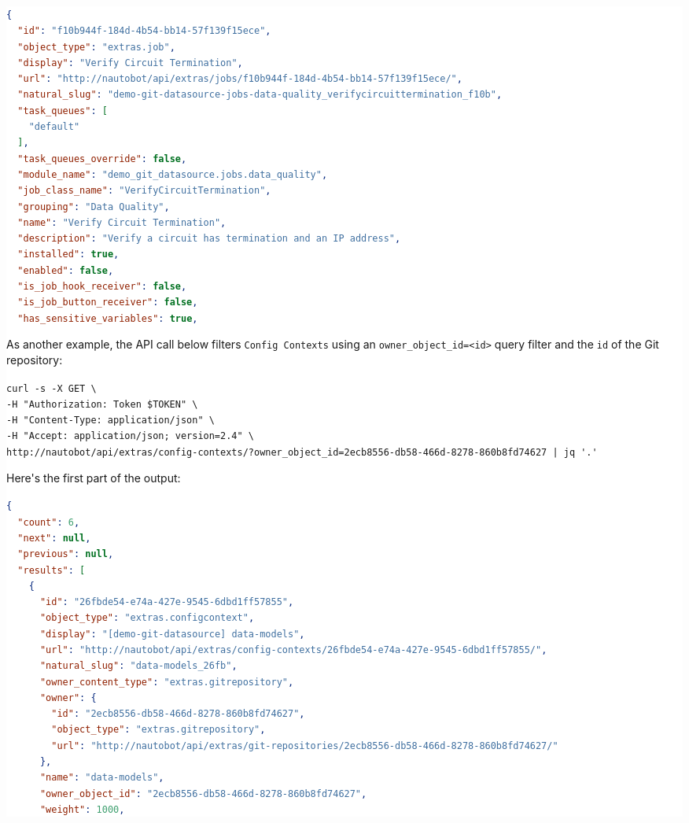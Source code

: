 ```json
{
  "id": "f10b944f-184d-4b54-bb14-57f139f15ece",
  "object_type": "extras.job",
  "display": "Verify Circuit Termination",
  "url": "http://nautobot/api/extras/jobs/f10b944f-184d-4b54-bb14-57f139f15ece/",
  "natural_slug": "demo-git-datasource-jobs-data-quality_verifycircuittermination_f10b",
  "task_queues": [
    "default"
  ],
  "task_queues_override": false,
  "module_name": "demo_git_datasource.jobs.data_quality",
  "job_class_name": "VerifyCircuitTermination",
  "grouping": "Data Quality",
  "name": "Verify Circuit Termination",
  "description": "Verify a circuit has termination and an IP address",
  "installed": true,
  "enabled": false,
  "is_job_hook_receiver": false,
  "is_job_button_receiver": false,
  "has_sensitive_variables": true,
```

As another example, the API call below filters `Config Contexts` using an `owner_object_id=<id>` query filter and the `id` of the Git repository:

```no-highlight
curl -s -X GET \
-H "Authorization: Token $TOKEN" \
-H "Content-Type: application/json" \
-H "Accept: application/json; version=2.4" \
http://nautobot/api/extras/config-contexts/?owner_object_id=2ecb8556-db58-466d-8278-860b8fd74627 | jq '.'
```

Here's the first part of the output:

```json
{
  "count": 6,
  "next": null,
  "previous": null,
  "results": [
    {
      "id": "26fbde54-e74a-427e-9545-6dbd1ff57855",
      "object_type": "extras.configcontext",
      "display": "[demo-git-datasource] data-models",
      "url": "http://nautobot/api/extras/config-contexts/26fbde54-e74a-427e-9545-6dbd1ff57855/",
      "natural_slug": "data-models_26fb",
      "owner_content_type": "extras.gitrepository",
      "owner": {
        "id": "2ecb8556-db58-466d-8278-860b8fd74627",
        "object_type": "extras.gitrepository",
        "url": "http://nautobot/api/extras/git-repositories/2ecb8556-db58-466d-8278-860b8fd74627/"
      },
      "name": "data-models",
      "owner_object_id": "2ecb8556-db58-466d-8278-860b8fd74627",
      "weight": 1000,
```
